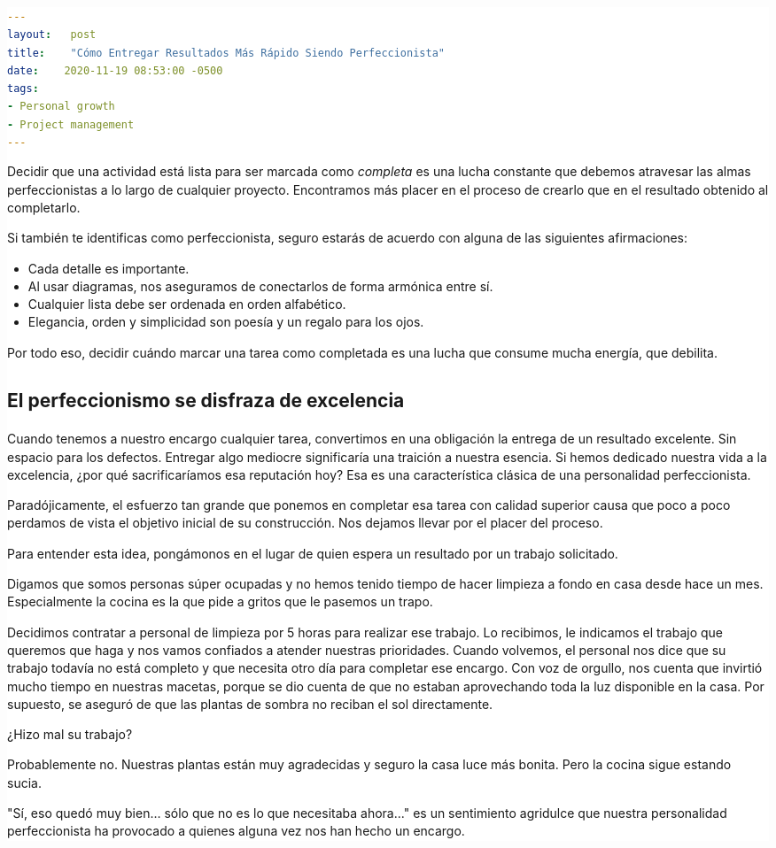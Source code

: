```yaml
---
layout:   post
title:    "Cómo Entregar Resultados Más Rápido Siendo Perfeccionista"
date:    2020-11-19 08:53:00 -0500
tags:
- Personal growth
- Project management
---
```


Decidir que una actividad está lista para ser marcada como *completa* es una lucha constante que debemos atravesar las almas perfeccionistas a lo largo de cualquier proyecto. Encontramos más placer en el proceso de crearlo que en el resultado obtenido al completarlo.

Si también te identificas como perfeccionista, seguro estarás de acuerdo con alguna de las siguientes afirmaciones:

* Cada detalle es importante.
* Al usar diagramas, nos aseguramos de conectarlos de forma armónica entre sí.
* Cualquier lista debe ser ordenada en orden alfabético.
* Elegancia, orden y simplicidad son poesía y un regalo para los ojos.

Por todo eso, decidir cuándo marcar una tarea como completada es una lucha que consume mucha energía, que debilita.

## El perfeccionismo se disfraza de excelencia

Cuando tenemos a nuestro encargo cualquier tarea, convertimos en una obligación la entrega de un resultado excelente. Sin espacio para los defectos. Entregar algo mediocre significaría una traición a nuestra esencia. Si hemos dedicado nuestra vida a la excelencia, ¿por qué sacrificaríamos esa reputación hoy? Esa es una característica clásica de una personalidad perfeccionista.

Paradójicamente, el esfuerzo tan grande que ponemos en completar esa tarea con calidad superior causa que poco a poco perdamos de vista el objetivo inicial de su construcción. Nos dejamos llevar por el placer del proceso.

Para entender esta idea, pongámonos en el lugar de quien espera un resultado por un trabajo solicitado.

Digamos que somos personas súper ocupadas y no hemos tenido tiempo de hacer limpieza a fondo en casa desde hace un mes. Especialmente la cocina es la que pide a gritos que le pasemos un trapo. 

Decidimos contratar a personal de limpieza por 5 horas para realizar ese trabajo. Lo recibimos, le indicamos el trabajo que queremos que haga y nos vamos confiados a atender nuestras prioridades. Cuando volvemos, el personal nos dice que su trabajo todavía no está completo y que necesita otro día para completar ese encargo. Con voz de orgullo, nos cuenta que invirtió mucho tiempo en nuestras macetas, porque se dio cuenta de que no estaban aprovechando toda la luz disponible en la casa. Por supuesto, se aseguró de que las plantas de sombra no reciban el sol directamente.

¿Hizo mal su trabajo? 

Probablemente no. Nuestras plantas están muy agradecidas y seguro la casa luce más bonita. Pero la cocina sigue estando sucia. 

"Sí, eso quedó muy bien… sólo que no es lo que necesitaba ahora..." es un sentimiento agridulce que nuestra personalidad perfeccionista ha provocado a quienes alguna vez nos han hecho un encargo.

